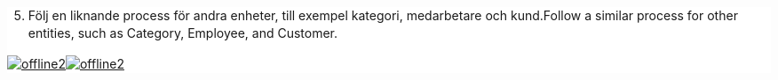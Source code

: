 5.  <span data-ttu-id="405df-281">Följ en liknande process för andra enheter, till exempel kategori, medarbetare och kund.</span><span class="sxs-lookup"><span data-stu-id="405df-281">Follow a similar process for other entities, such as Category, Employee, and Customer.</span></span>

<span data-ttu-id="405df-282">[![offline2](./media/offline2.png)](./media/offline2.png)</span><span class="sxs-lookup"><span data-stu-id="405df-282">[![offline2](./media/offline2.png)](./media/offline2.png)</span></span>    




